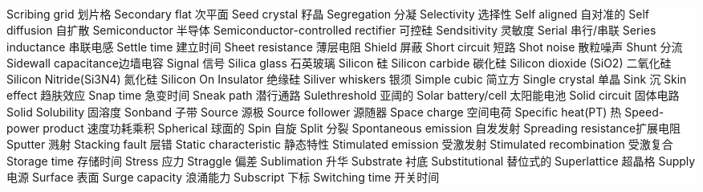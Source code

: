 Scribing grid 划片格
Secondary flat 次平面
Seed crystal 籽晶
Segregation 分凝
Selectivity 选择性
Self aligned 自对准的
Self diffusion 自扩散
Semiconductor 半导体
Semiconductor-controlled rectifier 可控硅
Sendsitivity 灵敏度
Serial 串行/串联
Series inductance 串联电感
Settle time 建立时间
Sheet resistance 薄层电阻
Shield 屏蔽
Short circuit 短路
Shot noise 散粒噪声
Shunt 分流
Sidewall capacitance边墙电容
Signal 信号
Silica glass 石英玻璃
Silicon 硅
Silicon carbide 碳化硅
Silicon dioxide (SiO2) 二氧化硅
Silicon Nitride(Si3N4) 氮化硅
Silicon On Insulator 绝缘硅
Siliver whiskers 银须
Simple cubic 简立方
Single crystal 单晶
Sink 沉
Skin effect 趋肤效应
Snap time 急变时间
Sneak path 潜行通路
Sulethreshold 亚阈的
Solar battery/cell 太阳能电池
Solid circuit 固体电路
Solid Solubility 固溶度
Sonband 子带
Source 源极
Source follower 源随器
Space charge 空间电荷
Specific heat(PT) 热
Speed-power product 速度功耗乘积
Spherical 球面的
Spin 自旋 Split 分裂
Spontaneous emission 自发发射
Spreading resistance扩展电阻
Sputter 溅射
Stacking fault 层错
Static characteristic 静态特性
Stimulated emission 受激发射
Stimulated recombination 受激复合
Storage time 存储时间
Stress 应力
Straggle 偏差
Sublimation 升华
Substrate 衬底
Substitutional 替位式的
Superlattice 超晶格
Supply 电源
Surface 表面
Surge capacity 浪涌能力
Subscript 下标
Switching time 开关时间